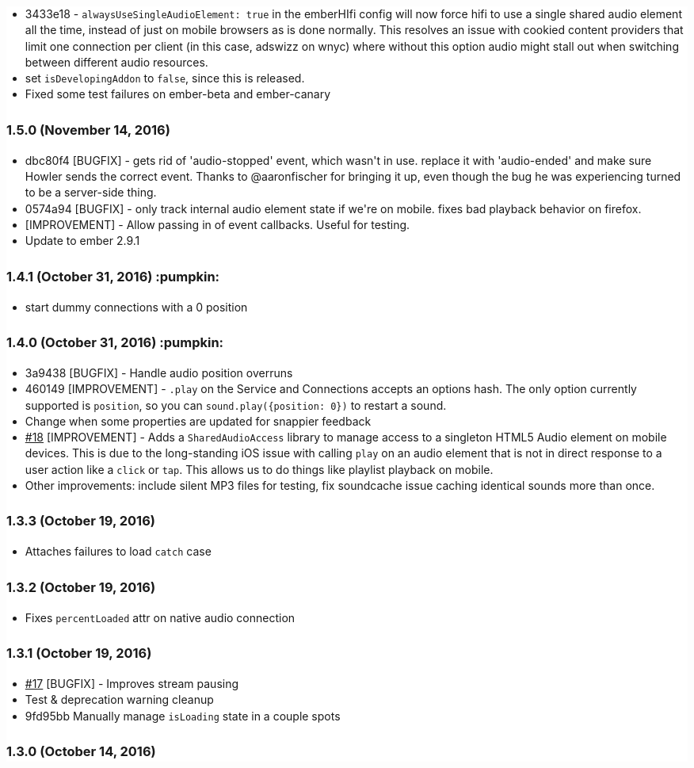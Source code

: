- 3433e18 - `alwaysUseSingleAudioElement: true` in the emberHIfi config will now force hifi to use a single shared audio element all the time, instead of just on mobile browsers as is done normally. This resolves an issue with cookied content providers that limit one connection per client (in this case, adswizz on wnyc) where without this option audio might stall out when switching between different audio resources.
- set `isDevelopingAddon` to `false`, since this is released.
- Fixed some test failures on ember-beta and ember-canary

### 1.5.0 (November 14, 2016)

- dbc80f4 [BUGFIX] - gets rid of 'audio-stopped' event, which wasn't in use. replace it with 'audio-ended' and make sure Howler sends the correct event. Thanks to @aaronfischer for bringing it up, even though the bug he was experiencing turned to be a server-side thing.
- 0574a94 [BUGFIX] - only track internal audio element state if we're on mobile. fixes bad playback behavior on firefox.
- [IMPROVEMENT] - Allow passing in of event callbacks. Useful for testing.
- Update to ember 2.9.1

### 1.4.1 (October 31, 2016) :pumpkin:

- start dummy connections with a 0 position

### 1.4.0 (October 31, 2016) :pumpkin:

- 3a9438 [BUGFIX] - Handle audio position overruns
- 460149 [IMPROVEMENT] - `.play` on the Service and Connections accepts an options hash. The only option currently supported is `position`, so you can `sound.play({position: 0})` to restart a sound.
- Change when some properties are updated for snappier feedback
- [#18](https://github.com/nypublicradio/ember-hifi/pull/18) [IMPROVEMENT] - Adds a `SharedAudioAccess` library to manage access to a singleton HTML5 Audio element on mobile devices. This is due to the long-standing iOS issue with calling `play` on an audio element that is not in direct response to a user action like a `click` or `tap`. This allows us to do things like playlist playback on mobile.
- Other improvements: include silent MP3 files for testing, fix soundcache issue caching identical sounds more than once.

### 1.3.3 (October 19, 2016)

- Attaches failures to load `catch` case

### 1.3.2 (October 19, 2016)

- Fixes `percentLoaded` attr on native audio connection

### 1.3.1 (October 19, 2016)

- [#17](https://github.com/nypublicradio/ember-hifi/pull/17) [BUGFIX] - Improves stream pausing
- Test & deprecation warning cleanup
- 9fd95bb Manually manage `isLoading` state in a couple spots

### 1.3.0 (October 14, 2016)
